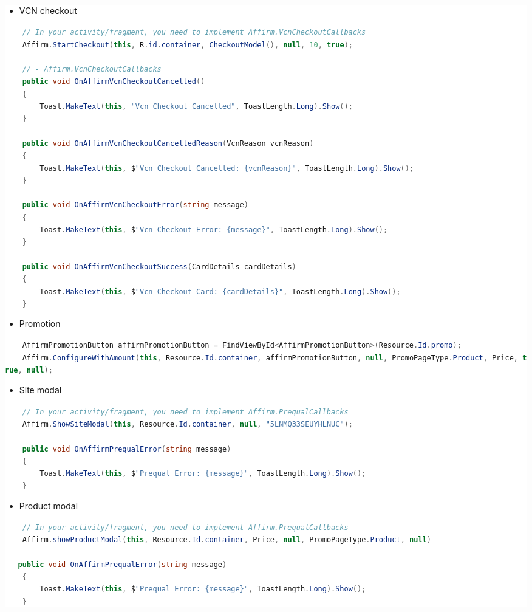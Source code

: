 - VCN checkout
```cs
    // In your activity/fragment, you need to implement Affirm.VcnCheckoutCallbacks
    Affirm.StartCheckout(this, R.id.container, CheckoutModel(), null, 10, true);

    // - Affirm.VcnCheckoutCallbacks
    public void OnAffirmVcnCheckoutCancelled()
    {
	    Toast.MakeText(this, "Vcn Checkout Cancelled", ToastLength.Long).Show();
    }

    public void OnAffirmVcnCheckoutCancelledReason(VcnReason vcnReason)
    {
	    Toast.MakeText(this, $"Vcn Checkout Cancelled: {vcnReason}", ToastLength.Long).Show();
    }
    
    public void OnAffirmVcnCheckoutError(string message)
    {
	    Toast.MakeText(this, $"Vcn Checkout Error: {message}", ToastLength.Long).Show();
    }
    
    public void OnAffirmVcnCheckoutSuccess(CardDetails cardDetails)
    {
	    Toast.MakeText(this, $"Vcn Checkout Card: {cardDetails}", ToastLength.Long).Show();
    }
```

- Promotion
```cs
    AffirmPromotionButton affirmPromotionButton = FindViewById<AffirmPromotionButton>(Resource.Id.promo);
    Affirm.ConfigureWithAmount(this, Resource.Id.container, affirmPromotionButton, null, PromoPageType.Product, Price, true, null);
```

- Site modal
```cs
    // In your activity/fragment, you need to implement Affirm.PrequalCallbacks
    Affirm.ShowSiteModal(this, Resource.Id.container, null, "5LNMQ33SEUYHLNUC");

    public void OnAffirmPrequalError(string message)
    {
        Toast.MakeText(this, $"Prequal Error: {message}", ToastLength.Long).Show();
    }
```
- Product modal
```cs
    // In your activity/fragment, you need to implement Affirm.PrequalCallbacks
    Affirm.showProductModal(this, Resource.Id.container, Price, null, PromoPageType.Product, null)

   public void OnAffirmPrequalError(string message)
    {
        Toast.MakeText(this, $"Prequal Error: {message}", ToastLength.Long).Show();
    }
```
